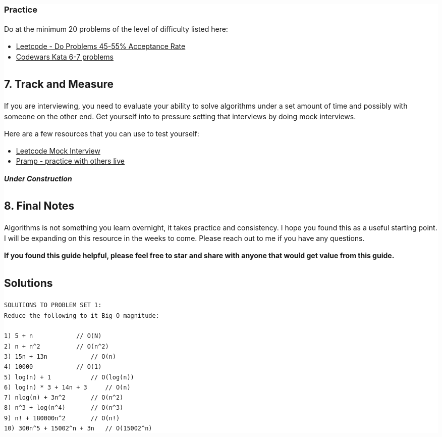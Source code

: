 ### Practice
Do at the minimum 20 problems of the level of difficulty listed here:

* [Leetcode - Do Problems 45-55% Acceptance Rate](https://leetcode.com/problemset/algorithms/)
* [Codewars Kata 6-7 problems](https://www.codewars.com/)


## 7. Track and Measure

If you are interviewing, you need to evaluate your ability to solve algorithms under  a set amount of time and possibly with someone on the other end. Get yourself into to pressure setting that interviews by doing mock interviews.

Here are a few resources that you can use to test yourself:

* [Leetcode Mock Interview](https://leetcode.com/mockinterview/)
* [Pramp - practice with others live](https://pramp.com/)

***Under Construction***

## 8. Final Notes
Algorithms is not something you learn overnight, it takes practice and consistency.  I hope you found this as a useful starting point. I will be expanding on this resource  in the weeks to come.  Please reach out to me if you have any questions.

**If you found this guide helpful, please feel free to star and share with anyone that would get value from this guide.**


## Solutions
```
SOLUTIONS TO PROBLEM SET 1:
Reduce the following to it Big-O magnitude:

1) 5 + n 			// O(N)
2) n + n^2			// O(n^2)
3) 15n + 13n			// O(n)
4) 10000			// O(1)
5) log(n) + 1			// O(log(n))
6) log(n) * 3 + 14n + 3		// O(n)
7) nlog(n) + 3n^2		// O(n^2)
8) n^3 + log(n^4)		// O(n^3)
9) n! + 180000n^2 		// O(n!)
10) 300n^5 + 15002^n + 3n	// O(15002^n)
```

